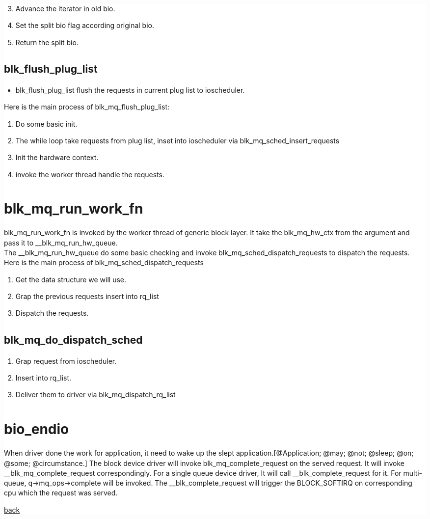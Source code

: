 3.  Advance the iterator in old bio.

4.  Set the split bio flag according original bio.

5.  Return the split bio.

blk\_flush\_plug\_list
----------------------

-   blk\_flush\_plug\_list flush the requests in current plug list to
    ioscheduler.

Here is the main process of blk\_mq\_flush\_plug\_list:

1.  Do some basic init.

2.  The while loop take requests from plug list, inset into ioscheduler
    via blk\_mq\_sched\_insert\_requests

3.  Init the hardware context.

4.  invoke the worker thread handle the requests.

blk\_mq\_run\_work\_fn
======================

blk\_mq\_run\_work\_fn is invoked by the worker thread of generic block
layer. It take the blk\_mq\_hw\_ctx from the argument and pass it to
\_\_blk\_mq\_run\_hw\_queue.\
The \_\_blk\_mq\_run\_hw\_queue do some basic checking and invoke
blk\_mq\_sched\_dispatch\_requests to dispatch the requests.\
Here is the main process of blk\_mq\_sched\_dispatch\_requests

1.  Get the data structure we will use.

2.  Grap the previous requests insert into rq\_list

3.  Dispatch the requests.

blk\_mq\_do\_dispatch\_sched
----------------------------

1.  Grap request from ioscheduler.

2.  Insert into rq\_list.

3.  Deliver them to driver via blk\_mq\_dispatch\_rq\_list

bio\_endio
==========

When driver done the work for application, it need to wake up the slept
application.[@Application; @may; @not; @sleep; @on; @some; @circumstance.]
The block device driver will invoke blk\_mq\_complete\_request on the
served request. It will invoke \_\_blk\_mq\_complete\_request
correspondingly. For a single queue device driver, It will call
\_\_blk\_complete\_request for it. For multi-queue,
q-&gt;mq\_ops-&gt;complete will be invoked. The
\_\_blk\_complete\_request will trigger the BLOCK\_SOFTIRQ on
corresponding cpu which the request was served.

[back](./)
